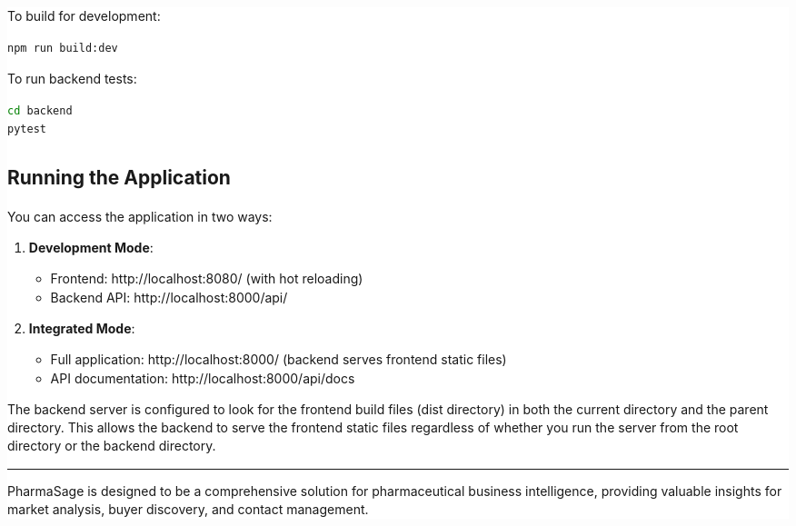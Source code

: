 To build for development:
```bash
npm run build:dev
```

To run backend tests:
```bash
cd backend
pytest
```

## Running the Application

You can access the application in two ways:

1. **Development Mode**:
   - Frontend: http://localhost:8080/ (with hot reloading)
   - Backend API: http://localhost:8000/api/

2. **Integrated Mode**:
   - Full application: http://localhost:8000/ (backend serves frontend static files)
   - API documentation: http://localhost:8000/api/docs

The backend server is configured to look for the frontend build files (dist directory) in both the current directory and the parent directory. This allows the backend to serve the frontend static files regardless of whether you run the server from the root directory or the backend directory.

---

PharmaSage is designed to be a comprehensive solution for pharmaceutical business intelligence, providing valuable insights for market analysis, buyer discovery, and contact management.
